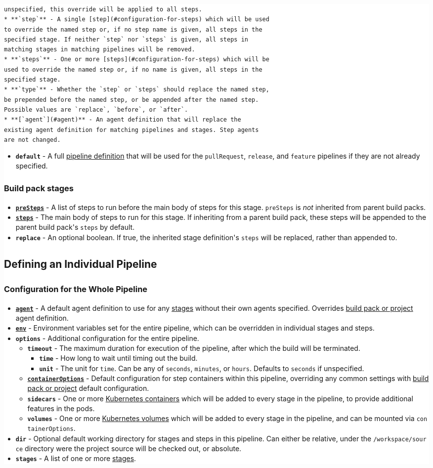     unspecified, this override will be applied to all steps.
    * **`step`** - A single [step](#configuration-for-steps) which will be used
    to override the named step or, if no step name is given, all steps in the
    specified stage. If neither `step` nor `steps` is given, all steps in
    matching stages in matching pipelines will be removed.
    * **`steps`** - One or more [steps](#configuration-for-steps) which will be
    used to override the named step or, if no name is given, all steps in the
    specified stage.
    * **`type`** - Whether the `step` or `steps` should replace the named step,
    be prepended before the named step, or be appended after the named step.
    Possible values are `replace`, `before`, or `after`.
    * **[`agent`](#agent)** - An agent definition that will replace the
    existing agent definition for matching pipelines and stages. Step agents
    are not changed.
* **<a id='default'>`default`</a>** - A full [pipeline definition](#defining-an-individual-pipeline)
that will be used for the `pullRequest`, `release`, and `feature` pipelines if
they are not already specified.

### Build pack stages

* **[`preSteps`](#configuration-for-steps)** - A list of steps to run before
the main body of steps for this stage. `preSteps` is *not* inherited from parent
build packs.
* **[`steps`](#configuration-for-steps)** - The main body of steps to run for
this stage. If inheriting from a parent build pack, these steps will be appended
to the parent build pack's `steps` by default.
* **`replace`** - An optional boolean. If true, the inherited stage definition's
`steps` will be replaced, rather than appended to.

## Defining an Individual Pipeline

### Configuration for the Whole Pipeline

* **[`agent`](#agent)** - A default agent definition to use for any
[stages](#configuration-for-stages) without their own agents specified.
Overrides [build pack or project](#top-level-configuration) agent definition.
* **[`env`](#env)** - Environment variables set for the entire pipeline, which
can be overridden in individual stages and steps.
* **<a id='options'>`options`</a>** - Additional configuration for the entire
pipeline.
    * **<a id='timeout'>`timeout`</a>** - The maximum duration for execution
    of the pipeline, after which the build will be terminated.
        * **`time`** - How long to wait until timing out the build.
        * **`unit`** - The unit for `time`. Can be any of `seconds`, `minutes`,
        or `hours`. Defaults to `seconds` if unspecified.
    * **[`containerOptions`](#containerOptions)** - Default configuration for
    step containers within this pipeline, overriding any common settings with
    [build pack or project](#top-level-configuration) default configuration.
    * **`sidecars`** - One or more [Kubernetes containers](https://kubernetes.io/docs/concepts/containers/)
    which will be added to every stage in the pipeline, to provide additional
    features in the pods.
    * **`volumes`** - One or more [Kubernetes volumes](https://kubernetes.io/docs/concepts/storage/volumes/)
    which will be added to every stage in the pipeline, and can be mounted via
    `containerOptions`.
* **<a id='dir'>`dir`</a>** - Optional default working directory for stages and
steps in this pipeline. Can either be relative, under the `/workspace/source`
directory were the project source will be checked out, or absolute.
* **<a id='stages'>`stages`</a>** - A list of one or more [stages](#configuration-for-stages).
